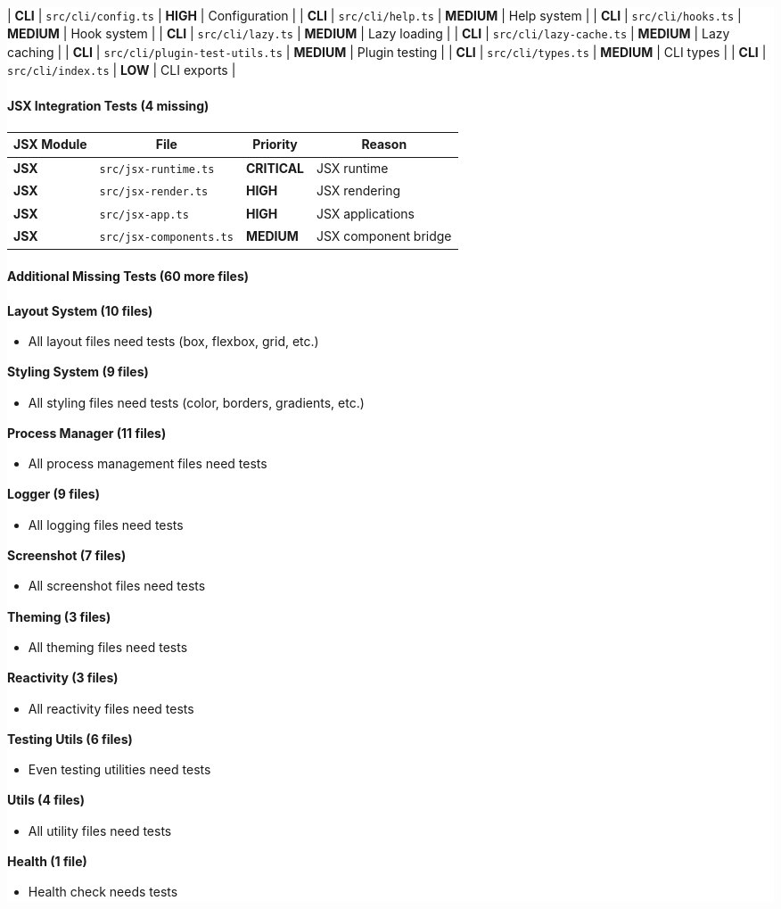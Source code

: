 | **CLI** | `src/cli/config.ts` | **HIGH** | Configuration |
| **CLI** | `src/cli/help.ts` | **MEDIUM** | Help system |
| **CLI** | `src/cli/hooks.ts` | **MEDIUM** | Hook system |
| **CLI** | `src/cli/lazy.ts` | **MEDIUM** | Lazy loading |
| **CLI** | `src/cli/lazy-cache.ts` | **MEDIUM** | Lazy caching |
| **CLI** | `src/cli/plugin-test-utils.ts` | **MEDIUM** | Plugin testing |
| **CLI** | `src/cli/types.ts` | **MEDIUM** | CLI types |
| **CLI** | `src/cli/index.ts` | **LOW** | CLI exports |

#### JSX Integration Tests (4 missing)
| JSX Module | File | Priority | Reason |
|------------|------|----------|--------|
| **JSX** | `src/jsx-runtime.ts` | **CRITICAL** | JSX runtime |
| **JSX** | `src/jsx-render.ts` | **HIGH** | JSX rendering |
| **JSX** | `src/jsx-app.ts` | **HIGH** | JSX applications |
| **JSX** | `src/jsx-components.ts` | **MEDIUM** | JSX component bridge |

#### Additional Missing Tests (60 more files)

**Layout System (10 files)**
- All layout files need tests (box, flexbox, grid, etc.)

**Styling System (9 files)**
- All styling files need tests (color, borders, gradients, etc.)

**Process Manager (11 files)**
- All process management files need tests

**Logger (9 files)**
- All logging files need tests

**Screenshot (7 files)**
- All screenshot files need tests

**Theming (3 files)**
- All theming files need tests

**Reactivity (3 files)**
- All reactivity files need tests

**Testing Utils (6 files)**
- Even testing utilities need tests

**Utils (4 files)**
- All utility files need tests

**Health (1 file)**
- Health check needs tests
